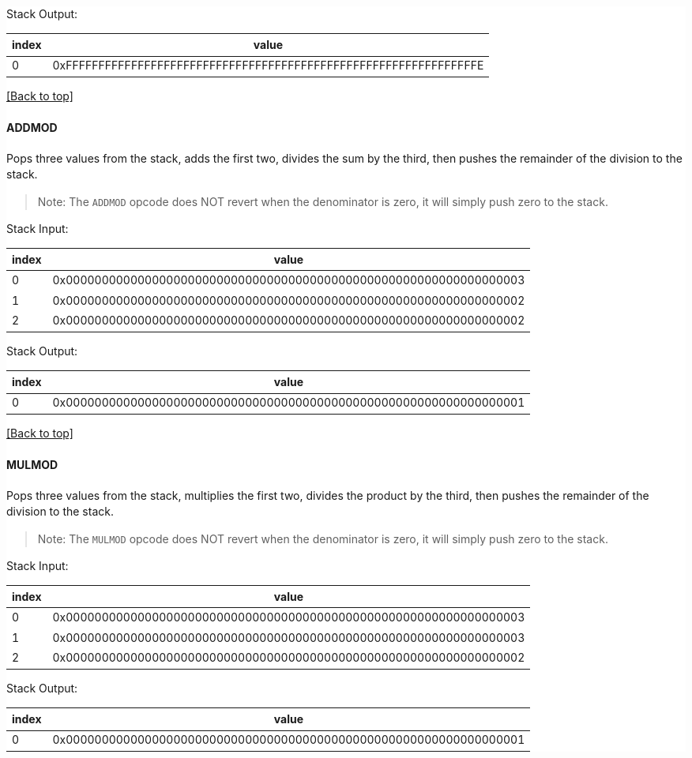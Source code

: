 Stack Output:

| index | value                                                              |
| ----- | ------------------------------------------------------------------ |
| 0     | 0xFFFFFFFFFFFFFFFFFFFFFFFFFFFFFFFFFFFFFFFFFFFFFFFFFFFFFFFFFFFFFFFE |

[[Back to top]](instruction-reference.md#instructions-reference)


#### ADDMOD

Pops three values from the stack, adds the first two, divides the sum by the third, then pushes the
remainder of the division to the stack.

> Note: The `ADDMOD` opcode does NOT revert when the denominator is zero, it will simply push zero
> to the stack.

Stack Input:

| index | value                                                              |
| ----- | ------------------------------------------------------------------ |
| 0     | 0x0000000000000000000000000000000000000000000000000000000000000003 |
| 1     | 0x0000000000000000000000000000000000000000000000000000000000000002 |
| 2     | 0x0000000000000000000000000000000000000000000000000000000000000002 |

Stack Output:

| index | value                                                              |
| ----- | ------------------------------------------------------------------ |
| 0     | 0x0000000000000000000000000000000000000000000000000000000000000001 |

[[Back to top]](instruction-reference.md#instructions-reference)


#### MULMOD

Pops three values from the stack, multiplies the first two, divides the product by the third, then
pushes the remainder of the division to the stack.

> Note: The `MULMOD` opcode does NOT revert when the denominator is zero, it will simply push zero
> to the stack.

Stack Input:

| index | value                                                              |
| ----- | ------------------------------------------------------------------ |
| 0     | 0x0000000000000000000000000000000000000000000000000000000000000003 |
| 1     | 0x0000000000000000000000000000000000000000000000000000000000000003 |
| 2     | 0x0000000000000000000000000000000000000000000000000000000000000002 |

Stack Output:

| index | value                                                              |
| ----- | ------------------------------------------------------------------ |
| 0     | 0x0000000000000000000000000000000000000000000000000000000000000001 |
